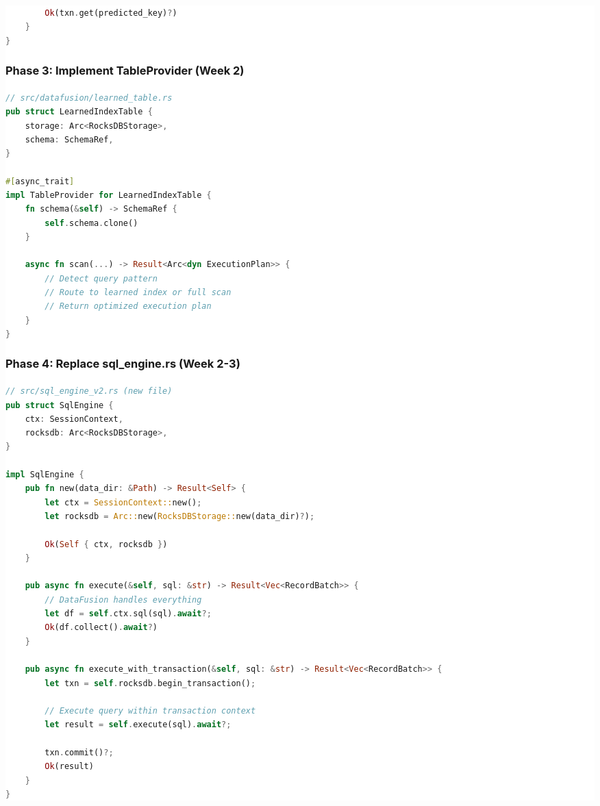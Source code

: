 ```rust
        Ok(txn.get(predicted_key)?)
    }
}
```

### Phase 3: Implement TableProvider (Week 2)

```rust
// src/datafusion/learned_table.rs
pub struct LearnedIndexTable {
    storage: Arc<RocksDBStorage>,
    schema: SchemaRef,
}

#[async_trait]
impl TableProvider for LearnedIndexTable {
    fn schema(&self) -> SchemaRef {
        self.schema.clone()
    }

    async fn scan(...) -> Result<Arc<dyn ExecutionPlan>> {
        // Detect query pattern
        // Route to learned index or full scan
        // Return optimized execution plan
    }
}
```

### Phase 4: Replace sql_engine.rs (Week 2-3)

```rust
// src/sql_engine_v2.rs (new file)
pub struct SqlEngine {
    ctx: SessionContext,
    rocksdb: Arc<RocksDBStorage>,
}

impl SqlEngine {
    pub fn new(data_dir: &Path) -> Result<Self> {
        let ctx = SessionContext::new();
        let rocksdb = Arc::new(RocksDBStorage::new(data_dir)?);

        Ok(Self { ctx, rocksdb })
    }

    pub async fn execute(&self, sql: &str) -> Result<Vec<RecordBatch>> {
        // DataFusion handles everything
        let df = self.ctx.sql(sql).await?;
        Ok(df.collect().await?)
    }

    pub async fn execute_with_transaction(&self, sql: &str) -> Result<Vec<RecordBatch>> {
        let txn = self.rocksdb.begin_transaction();

        // Execute query within transaction context
        let result = self.execute(sql).await?;

        txn.commit()?;
        Ok(result)
    }
}
```
